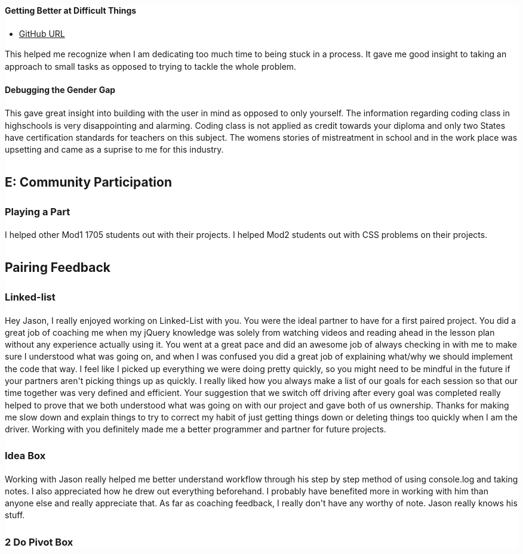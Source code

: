 #### Getting Better at Difficult Things

*   [GitHub URL](https://github.com/turingschool/gear-up/blob/master/m1_citizenship/session_2_getting_better_at_difficult_things.md)

This helped me recognize when I am dedicating too much time to being stuck in a process.  It gave me good insight to taking an approach to small tasks as opposed to trying to tackle the whole problem.

#### Debugging the Gender Gap

This gave great insight into building with the user in mind as opposed to only yourself.  The information regarding coding class in highschools is very disappointing and alarming.  Coding class is not applied as credit towards your diploma and only two States have certification standards for teachers on this subject.  The womens stories of mistreatment in school and in the work place was upsetting and came as a suprise to me for this industry.


## E: Community Participation

### Playing a Part

I helped other Mod1 1705 students out with their projects.  I helped Mod2 students out with CSS problems on their projects.


##  Pairing Feedback

### Linked-list

Hey Jason, I really enjoyed working on Linked-List with you. You were the ideal partner to have for a first paired project. You did a great job of coaching me when my jQuery knowledge was solely from watching videos and reading ahead in the lesson plan without any experience actually using it. You went at a great pace and did an awesome job of always checking in with me to make sure I understood what was going on, and when I was confused you did a great job of explaining what/why we should implement the code that way. I feel like I picked up everything we were doing pretty quickly, so you might need to be mindful in the future if your partners aren't picking things up as quickly. I really liked how you always make a list of our goals for each session so that our time together was very defined and efficient. Your suggestion that we switch off driving after every goal was completed really helped to prove that we both understood what was going on with our project and gave both of us ownership. Thanks for making me slow down and explain things to try to correct my habit of just getting things down or deleting things too quickly when I am the driver. Working with you definitely made me a better programmer and partner for future projects.


### Idea Box

Working with Jason really helped me better understand workflow through his step by step method of using console.log and taking notes. I also appreciated how he drew out everything beforehand. I probably have benefited more in working with him than anyone else and really appreciate that.  As far as coaching feedback, I really don't have any worthy of note.  Jason really knows his stuff.


### 2 Do Pivot Box
